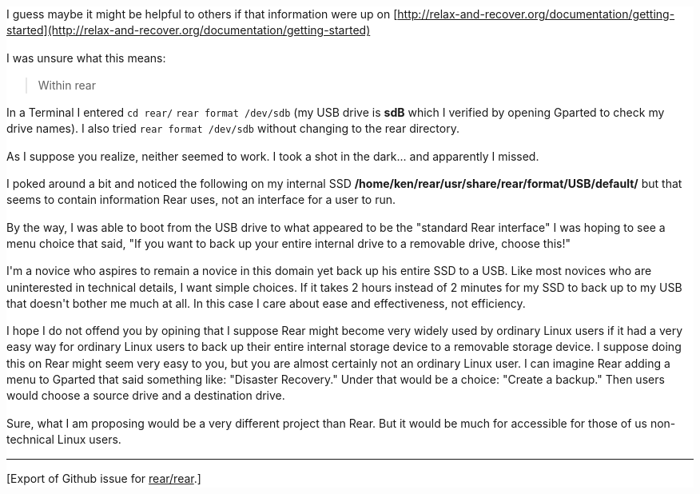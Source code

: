 I guess maybe it might be helpful to others if that information were up
on
[http://relax-and-recover.org/documentation/getting-started](http://relax-and-recover.org/documentation/getting-started)

I was unsure what this means:

> Within rear

In a Terminal I entered `cd rear/` `rear format /dev/sdb` (my USB drive
is **sdB** which I verified by opening Gparted to check my drive names).
I also tried `rear format /dev/sdb` without changing to the rear
directory.

As I suppose you realize, neither seemed to work. I took a shot in the
dark... and apparently I missed.

I poked around a bit and noticed the following on my internal SSD
**/home/ken/rear/usr/share/rear/format/USB/default/** but that seems to
contain information Rear uses, not an interface for a user to run.

By the way, I was able to boot from the USB drive to what appeared to be
the "standard Rear interface" I was hoping to see a menu choice that
said, "If you want to back up your entire internal drive to a removable
drive, choose this!"

I'm a novice who aspires to remain a novice in this domain yet back up
his entire SSD to a USB. Like most novices who are uninterested in
technical details, I want simple choices. If it takes 2 hours instead of
2 minutes for my SSD to back up to my USB that doesn't bother me much at
all. In this case I care about ease and effectiveness, not efficiency.

I hope I do not offend you by opining that I suppose Rear might become
very widely used by ordinary Linux users if it had a very easy way for
ordinary Linux users to back up their entire internal storage device to
a removable storage device. I suppose doing this on Rear might seem very
easy to you, but you are almost certainly not an ordinary Linux user. I
can imagine Rear adding a menu to Gparted that said something like:
"Disaster Recovery." Under that would be a choice: "Create a backup."
Then users would choose a source drive and a destination drive.

Sure, what I am proposing would be a very different project than Rear.
But it would be much for accessible for those of us non-technical Linux
users.

------------------------------------------------------------------------

\[Export of Github issue for
[rear/rear](https://github.com/rear/rear).\]

